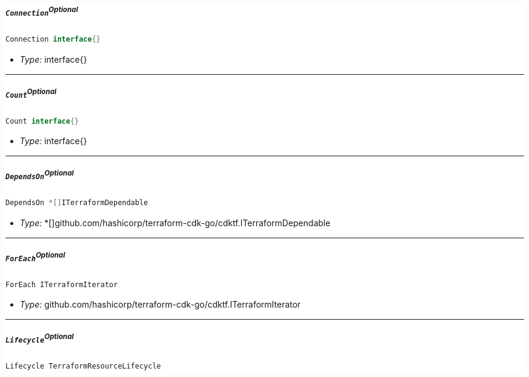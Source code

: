 
##### `Connection`<sup>Optional</sup> <a name="Connection" id="@cdktf/provider-azurerm.privateDnsZoneVirtualNetworkLink.PrivateDnsZoneVirtualNetworkLinkConfig.property.connection"></a>

```go
Connection interface{}
```

- *Type:* interface{}

---

##### `Count`<sup>Optional</sup> <a name="Count" id="@cdktf/provider-azurerm.privateDnsZoneVirtualNetworkLink.PrivateDnsZoneVirtualNetworkLinkConfig.property.count"></a>

```go
Count interface{}
```

- *Type:* interface{}

---

##### `DependsOn`<sup>Optional</sup> <a name="DependsOn" id="@cdktf/provider-azurerm.privateDnsZoneVirtualNetworkLink.PrivateDnsZoneVirtualNetworkLinkConfig.property.dependsOn"></a>

```go
DependsOn *[]ITerraformDependable
```

- *Type:* *[]github.com/hashicorp/terraform-cdk-go/cdktf.ITerraformDependable

---

##### `ForEach`<sup>Optional</sup> <a name="ForEach" id="@cdktf/provider-azurerm.privateDnsZoneVirtualNetworkLink.PrivateDnsZoneVirtualNetworkLinkConfig.property.forEach"></a>

```go
ForEach ITerraformIterator
```

- *Type:* github.com/hashicorp/terraform-cdk-go/cdktf.ITerraformIterator

---

##### `Lifecycle`<sup>Optional</sup> <a name="Lifecycle" id="@cdktf/provider-azurerm.privateDnsZoneVirtualNetworkLink.PrivateDnsZoneVirtualNetworkLinkConfig.property.lifecycle"></a>

```go
Lifecycle TerraformResourceLifecycle
```
